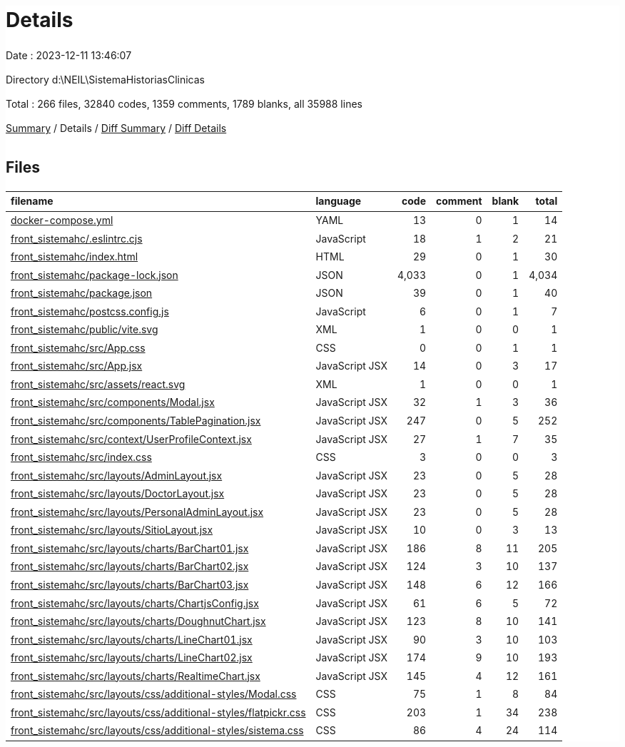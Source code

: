 # Details

Date : 2023-12-11 13:46:07

Directory d:\\NEIL\\SistemaHistoriasClinicas

Total : 266 files,  32840 codes, 1359 comments, 1789 blanks, all 35988 lines

[Summary](results.md) / Details / [Diff Summary](diff.md) / [Diff Details](diff-details.md)

## Files
| filename | language | code | comment | blank | total |
| :--- | :--- | ---: | ---: | ---: | ---: |
| [docker-compose.yml](/docker-compose.yml) | YAML | 13 | 0 | 1 | 14 |
| [front_sistemahc/.eslintrc.cjs](/front_sistemahc/.eslintrc.cjs) | JavaScript | 18 | 1 | 2 | 21 |
| [front_sistemahc/index.html](/front_sistemahc/index.html) | HTML | 29 | 0 | 1 | 30 |
| [front_sistemahc/package-lock.json](/front_sistemahc/package-lock.json) | JSON | 4,033 | 0 | 1 | 4,034 |
| [front_sistemahc/package.json](/front_sistemahc/package.json) | JSON | 39 | 0 | 1 | 40 |
| [front_sistemahc/postcss.config.js](/front_sistemahc/postcss.config.js) | JavaScript | 6 | 0 | 1 | 7 |
| [front_sistemahc/public/vite.svg](/front_sistemahc/public/vite.svg) | XML | 1 | 0 | 0 | 1 |
| [front_sistemahc/src/App.css](/front_sistemahc/src/App.css) | CSS | 0 | 0 | 1 | 1 |
| [front_sistemahc/src/App.jsx](/front_sistemahc/src/App.jsx) | JavaScript JSX | 14 | 0 | 3 | 17 |
| [front_sistemahc/src/assets/react.svg](/front_sistemahc/src/assets/react.svg) | XML | 1 | 0 | 0 | 1 |
| [front_sistemahc/src/components/Modal.jsx](/front_sistemahc/src/components/Modal.jsx) | JavaScript JSX | 32 | 1 | 3 | 36 |
| [front_sistemahc/src/components/TablePagination.jsx](/front_sistemahc/src/components/TablePagination.jsx) | JavaScript JSX | 247 | 0 | 5 | 252 |
| [front_sistemahc/src/context/UserProfileContext.jsx](/front_sistemahc/src/context/UserProfileContext.jsx) | JavaScript JSX | 27 | 1 | 7 | 35 |
| [front_sistemahc/src/index.css](/front_sistemahc/src/index.css) | CSS | 3 | 0 | 0 | 3 |
| [front_sistemahc/src/layouts/AdminLayout.jsx](/front_sistemahc/src/layouts/AdminLayout.jsx) | JavaScript JSX | 23 | 0 | 5 | 28 |
| [front_sistemahc/src/layouts/DoctorLayout.jsx](/front_sistemahc/src/layouts/DoctorLayout.jsx) | JavaScript JSX | 23 | 0 | 5 | 28 |
| [front_sistemahc/src/layouts/PersonalAdminLayout.jsx](/front_sistemahc/src/layouts/PersonalAdminLayout.jsx) | JavaScript JSX | 23 | 0 | 5 | 28 |
| [front_sistemahc/src/layouts/SitioLayout.jsx](/front_sistemahc/src/layouts/SitioLayout.jsx) | JavaScript JSX | 10 | 0 | 3 | 13 |
| [front_sistemahc/src/layouts/charts/BarChart01.jsx](/front_sistemahc/src/layouts/charts/BarChart01.jsx) | JavaScript JSX | 186 | 8 | 11 | 205 |
| [front_sistemahc/src/layouts/charts/BarChart02.jsx](/front_sistemahc/src/layouts/charts/BarChart02.jsx) | JavaScript JSX | 124 | 3 | 10 | 137 |
| [front_sistemahc/src/layouts/charts/BarChart03.jsx](/front_sistemahc/src/layouts/charts/BarChart03.jsx) | JavaScript JSX | 148 | 6 | 12 | 166 |
| [front_sistemahc/src/layouts/charts/ChartjsConfig.jsx](/front_sistemahc/src/layouts/charts/ChartjsConfig.jsx) | JavaScript JSX | 61 | 6 | 5 | 72 |
| [front_sistemahc/src/layouts/charts/DoughnutChart.jsx](/front_sistemahc/src/layouts/charts/DoughnutChart.jsx) | JavaScript JSX | 123 | 8 | 10 | 141 |
| [front_sistemahc/src/layouts/charts/LineChart01.jsx](/front_sistemahc/src/layouts/charts/LineChart01.jsx) | JavaScript JSX | 90 | 3 | 10 | 103 |
| [front_sistemahc/src/layouts/charts/LineChart02.jsx](/front_sistemahc/src/layouts/charts/LineChart02.jsx) | JavaScript JSX | 174 | 9 | 10 | 193 |
| [front_sistemahc/src/layouts/charts/RealtimeChart.jsx](/front_sistemahc/src/layouts/charts/RealtimeChart.jsx) | JavaScript JSX | 145 | 4 | 12 | 161 |
| [front_sistemahc/src/layouts/css/additional-styles/Modal.css](/front_sistemahc/src/layouts/css/additional-styles/Modal.css) | CSS | 75 | 1 | 8 | 84 |
| [front_sistemahc/src/layouts/css/additional-styles/flatpickr.css](/front_sistemahc/src/layouts/css/additional-styles/flatpickr.css) | CSS | 203 | 1 | 34 | 238 |
| [front_sistemahc/src/layouts/css/additional-styles/sistema.css](/front_sistemahc/src/layouts/css/additional-styles/sistema.css) | CSS | 86 | 4 | 24 | 114 |